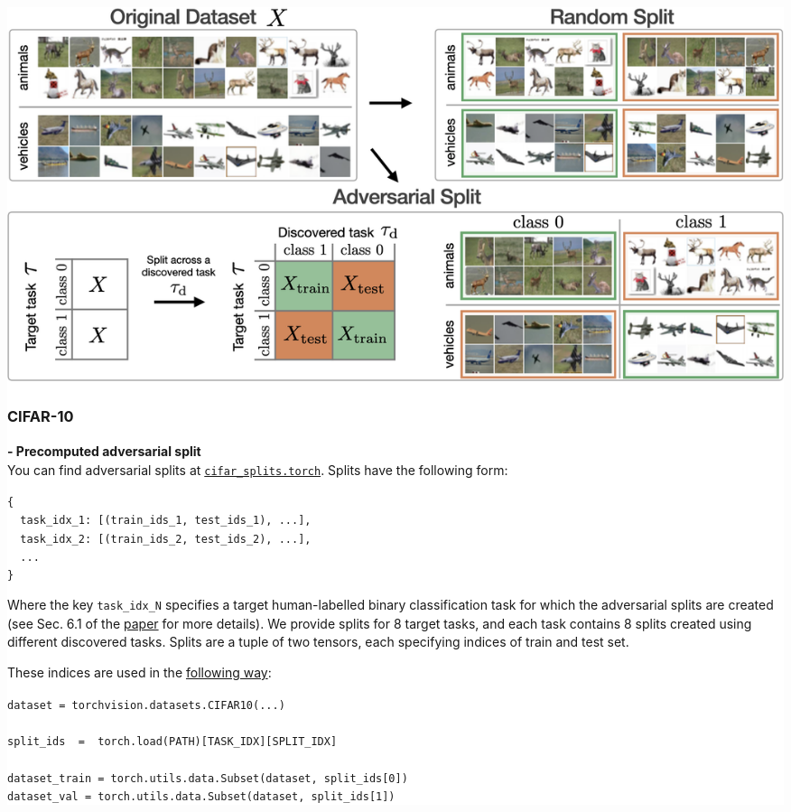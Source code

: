 <img src="assets/figures/adversarial-split.png">
</div>


### CIFAR-10

__- Precomputed adversarial split__  
You can find adversarial splits at [`cifar_splits.torch`](assets/adversarial_splits/cifar10/cifar_splits.torch). Splits have the following form:

```
{
  task_idx_1: [(train_ids_1, test_ids_1), ...],
  task_idx_2: [(train_ids_2, test_ids_2), ...],
  ...
}
 ```
Where the key `task_idx_N` specifies a target human-labelled binary classification task for which the adversarial splits are created (see Sec. 6.1 of the [paper](TODO:) for more details). We provide splits for 8 target tasks, and each task contains 8 splits created using different discovered tasks. Splits are a tuple of two tensors, each specifying indices of train and test set. 

These indices are used in the [following way](https://github.com/EPFL-VILAB/TaskDiscovery/blob/4efab4a331ed8087b4830b7f9ac1fc705083d234/adversarial_splits/cifar10/train.py#L66):

 ```
dataset = torchvision.datasets.CIFAR10(...)

split_ids  =  torch.load(PATH)[TASK_IDX][SPLIT_IDX]

dataset_train = torch.utils.data.Subset(dataset, split_ids[0])
dataset_val = torch.utils.data.Subset(dataset, split_ids[1])
 ```
